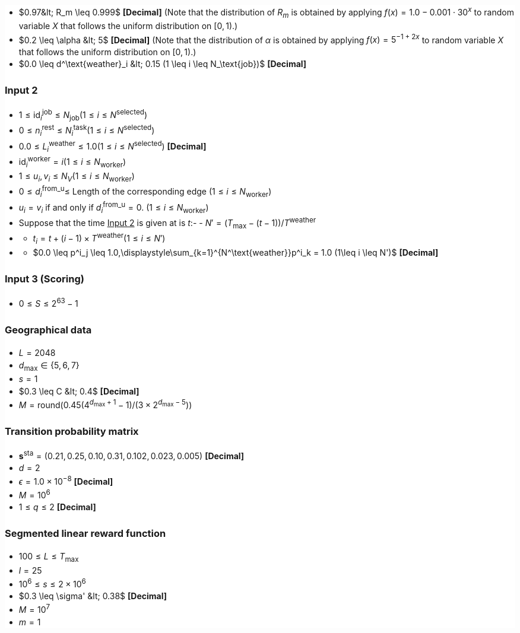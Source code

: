 - $0.97&lt; R_m \leq 0.999$ **[Decimal]** (Note that the distribution of $R_m$ is obtained by applying $f(x)=1.0-0.001 \cdot 30^x$ to random variable $X$ that follows the uniform distribution on $[0,1)$.)
- $0.2 \leq \alpha &lt; 5$ **[Decimal]**  (Note that the distribution of $\alpha$ is obtained by applying $f(x)=5^{-1+2x}$ to random variable $X$ that follows the uniform distribution on $[0,1)$.)
- $0.0 \leq d^\text{weather}_i &lt; 0.15 (1 \leq i \leq N_\text{job})$ **[Decimal]**

### Input 2

- $1 \leq \text{id}_i^\text{job} \leq N_\text{job} (1\leq i\leq N^\text{selected})$
- $0 \leq n^\text{rest}_i \leq N^\text{task}_i (1\leq i\leq N^\text{selected})$
- $0.0 \leq L^\text{weather}_i \leq 1.0(1\leq i\leq N^\text{selected})$ **[Decimal]**
- $\text{id}^\text{worker}_i=i (1\leq i\leq N_\text{worker})$
- $1\leq u_i,v_i\leq N_V (1\leq i\leq N_\text{worker})$
- $0\leq d^\text{from\_u}_i \leq$ $\text{Length of the corresponding edge}$ $(1\leq i\leq N_\text{worker})$
- $u_i=v_i$ if and only if $d^\text{from\_u}_i=0$. $(1\leq i\leq N_\text{worker})$
- Suppose that the time [Input 2](https://atcoder.jp/contests/hokudai-hitachi2022/tasks/hokudai_hitachi2022_b#input2-en) is given at is $t$:-   - $N'= (T_{\text{max}}-(t-1))/T^{\text{weather}}$
-   - $t_i=t+(i-1)\times T^{\text{weather}} (1\leq i \leq N')$
-   - $0.0 \leq p^i_j \leq 1.0,\displaystyle\sum_{k=1}^{N^\text{weather}}p^i_k = 1.0 (1\leq i \leq N')$ **[Decimal]**

### Input 3 (Scoring)

- $0 \leq S \leq 2^{63}-1$

### Geographical data

- $L=2048$
- $d_\text{max}\in\{5,6,7\}$
- $s=1$
- $0.3 \leq C &lt; 0.4$ **[Decimal]**
- $M=\text{round}(0.45(4^{d_\text{max}+1}-1)/(3\times 2^{d_\text{max}-5}))$

### Transition probability matrix

- $\bm{s}^\text{sta}=(0.21,0.25,0.10,0.31,0.102,0.023,0.005)$ **[Decimal]**
- $d=2$
- $\epsilon = 1.0 \times 10^{-8}$ **[Decimal]**
- $M=10^6$
- $1 \leq q \leq 2$ **[Decimal]**

### Segmented linear reward function

- $100 \leq L \leq T_\text{max}$
- $l = 25$
- $10^6 \leq s \leq 2\times 10^6$
- $0.3 \leq \sigma' &lt; 0.38$  **[Decimal]**
- $M = 10^7$
- $m = 1$
